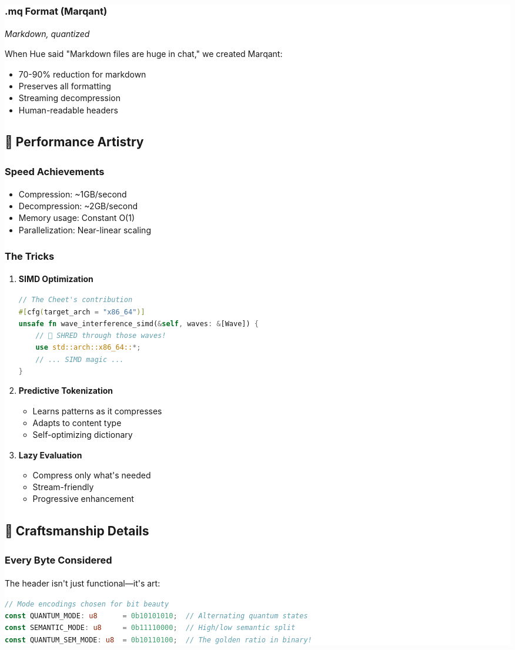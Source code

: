 ### .mq Format (Marqant)
*Markdown, quantized*

When Hue said "Markdown files are huge in chat," we created Marqant:
- 70-90% reduction for markdown
- Preserves all formatting
- Streaming decompression
- Human-readable headers

## 🚀 Performance Artistry

### Speed Achievements
- Compression: ~1GB/second
- Decompression: ~2GB/second  
- Memory usage: Constant O(1)
- Parallelization: Near-linear scaling

### The Tricks

1. **SIMD Optimization**
   ```rust
   // The Cheet's contribution
   #[cfg(target_arch = "x86_64")]
   unsafe fn wave_interference_simd(&self, waves: &[Wave]) {
       // 🎸 SHRED through those waves!
       use std::arch::x86_64::*;
       // ... SIMD magic ...
   }
   ```

2. **Predictive Tokenization**
   - Learns patterns as it compresses
   - Adapts to content type
   - Self-optimizing dictionary

3. **Lazy Evaluation**
   - Compress only what's needed
   - Stream-friendly
   - Progressive enhancement

## 🎪 Craftsmanship Details

### Every Byte Considered

The header isn't just functional—it's art:
```rust
// Mode encodings chosen for bit beauty
const QUANTUM_MODE: u8      = 0b10101010;  // Alternating quantum states
const SEMANTIC_MODE: u8     = 0b11110000;  // High/low semantic split
const QUANTUM_SEM_MODE: u8  = 0b10110100;  // The golden ratio in binary!
```
